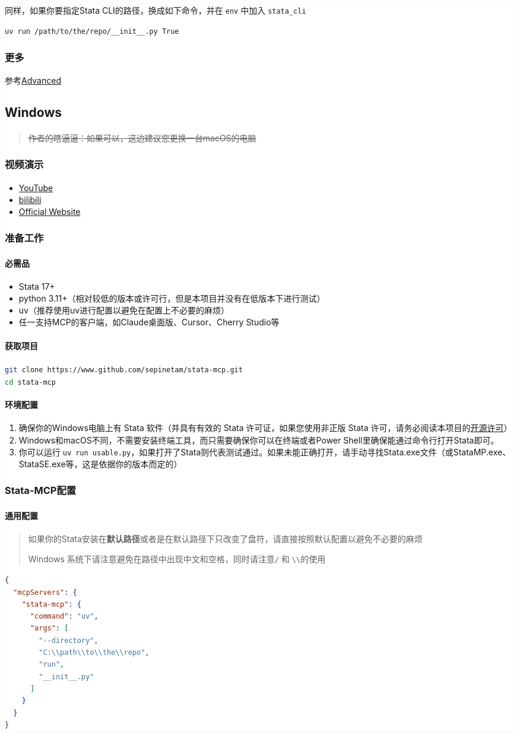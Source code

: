 同样，如果你要指定Stata CLI的路径，换成如下命令，并在 `env` 中加入 `stata_cli`
```bash
uv run /path/to/the/repo/__init__.py True
```

### 更多
参考[Advanced](Advanced.md#高级功能)


## Windows
> ~~作者的瞎逼逼：如果可以，这边建议您更换一台macOS的电脑~~

### 视频演示
- [YouTube]()
- [bilibili]()
- [Official Website]()

### 准备工作
#### 必需品
- Stata 17+
- python 3.11+（相对较低的版本或许可行，但是本项目并没有在低版本下进行测试）
- uv（推荐使用uv进行配置以避免在配置上不必要的麻烦）
- 任一支持MCP的客户端，如Claude桌面版、Cursor、Cherry Studio等

#### 获取项目
```bash
git clone https://www.github.com/sepinetam/stata-mcp.git
cd stata-mcp
```

#### 环境配置
1. 确保你的Windows电脑上有 Stata 软件（并具有有效的 Stata 许可证，如果您使用非正版 Stata 许可，请务必阅读本项目的[开源许可](../../../LICENSE)）
2. Windows和macOS不同，不需要安装终端工具，而只需要确保你可以在终端或者Power Shell里确保能通过命令行打开Stata即可。
3. 你可以运行 `uv run usable.py`，如果打开了Stata则代表测试通过。如果未能正确打开，请手动寻找Stata.exe文件（或StataMP.exe、StataSE.exe等，这是依据你的版本而定的）

### Stata-MCP配置
#### 通用配置
> 如果你的Stata安装在**默认路径**或者是在默认路径下只改变了盘符，请直接按照默认配置以避免不必要的麻烦
> 
> Windows 系统下请注意避免在路径中出现中文和空格，同时请注意`/` 和 `\\`的使用

```json
{
  "mcpServers": {
    "stata-mcp": {
      "command": "uv",
      "args": [
        "--directory",
        "C:\\path\\to\\the\\repo",
        "run",
        "__init__.py"
      ]
    }
  }
}
```
